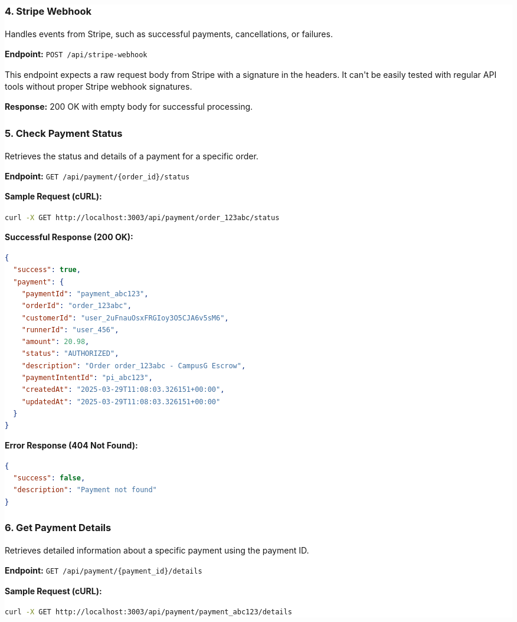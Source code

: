 ### 4. Stripe Webhook

Handles events from Stripe, such as successful payments, cancellations, or failures.

**Endpoint:** `POST /api/stripe-webhook`

This endpoint expects a raw request body from Stripe with a signature in the headers. It can't be easily tested with regular API tools without proper Stripe webhook signatures.

**Response:** 200 OK with empty body for successful processing.

### 5. Check Payment Status

Retrieves the status and details of a payment for a specific order.

**Endpoint:** `GET /api/payment/{order_id}/status`

**Sample Request (cURL):**
```bash
curl -X GET http://localhost:3003/api/payment/order_123abc/status
```

**Successful Response (200 OK):**
```json
{
  "success": true,
  "payment": {
    "paymentId": "payment_abc123",
    "orderId": "order_123abc",
    "customerId": "user_2uFnauOsxFRGIoy3O5CJA6v5sM6",
    "runnerId": "user_456",
    "amount": 20.98,
    "status": "AUTHORIZED",
    "description": "Order order_123abc - CampusG Escrow",
    "paymentIntentId": "pi_abc123",
    "createdAt": "2025-03-29T11:08:03.326151+00:00",
    "updatedAt": "2025-03-29T11:08:03.326151+00:00"
  }
}
```

**Error Response (404 Not Found):**
```json
{
  "success": false,
  "description": "Payment not found"
}
```

### 6. Get Payment Details

Retrieves detailed information about a specific payment using the payment ID.

**Endpoint:** `GET /api/payment/{payment_id}/details`

**Sample Request (cURL):**
```bash
curl -X GET http://localhost:3003/api/payment/payment_abc123/details
```
